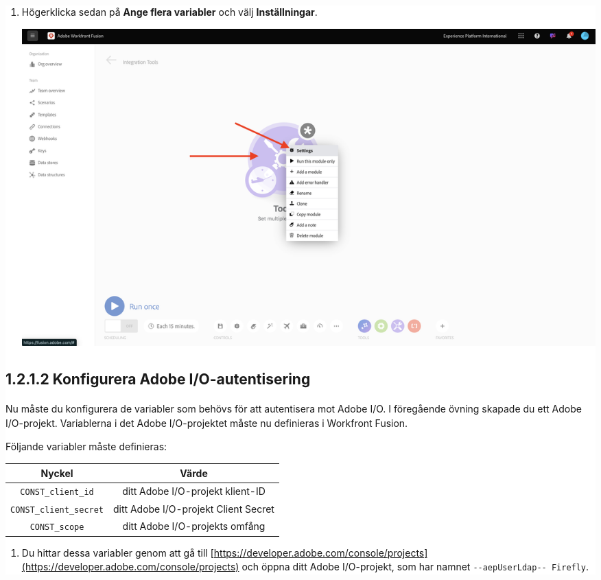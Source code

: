 1. Högerklicka sedan på **Ange flera variabler** och välj **Inställningar**.

   ![WF Fusion](./images/wffusion8.png)

## 1.2.1.2 Konfigurera Adobe I/O-autentisering

Nu måste du konfigurera de variabler som behövs för att autentisera mot Adobe I/O. I föregående övning skapade du ett Adobe I/O-projekt. Variablerna i det Adobe I/O-projektet måste nu definieras i Workfront Fusion.

Följande variabler måste definieras:

| Nyckel | Värde |
|:-------------:| :---------------:| 
| `CONST_client_id` | ditt Adobe I/O-projekt klient-ID |
| `CONST_client_secret` | ditt Adobe I/O-projekt Client Secret |
| `CONST_scope` | ditt Adobe I/O-projekts omfång |

1. Du hittar dessa variabler genom att gå till [https://developer.adobe.com/console/projects](https://developer.adobe.com/console/projects) och öppna ditt Adobe I/O-projekt, som har namnet `--aepUserLdap-- Firefly`.
